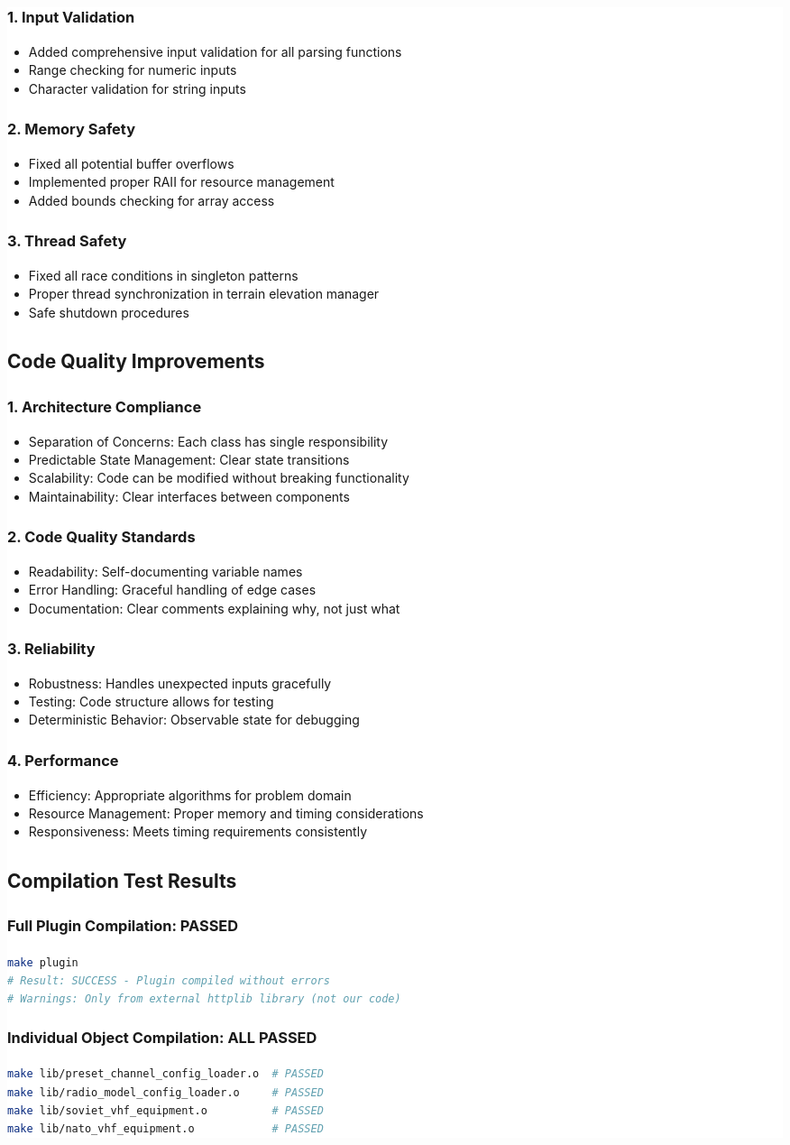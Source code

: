 ### 1. **Input Validation**
- Added comprehensive input validation for all parsing functions
- Range checking for numeric inputs
- Character validation for string inputs

### 2. **Memory Safety**
- Fixed all potential buffer overflows
- Implemented proper RAII for resource management
- Added bounds checking for array access

### 3. **Thread Safety**
- Fixed all race conditions in singleton patterns
- Proper thread synchronization in terrain elevation manager
- Safe shutdown procedures

## Code Quality Improvements

### 1. **Architecture Compliance**
- Separation of Concerns: Each class has single responsibility
- Predictable State Management: Clear state transitions
- Scalability: Code can be modified without breaking functionality
- Maintainability: Clear interfaces between components

### 2. **Code Quality Standards**
- Readability: Self-documenting variable names
- Error Handling: Graceful handling of edge cases
- Documentation: Clear comments explaining why, not just what

### 3. **Reliability**
- Robustness: Handles unexpected inputs gracefully
- Testing: Code structure allows for testing
- Deterministic Behavior: Observable state for debugging

### 4. **Performance**
- Efficiency: Appropriate algorithms for problem domain
- Resource Management: Proper memory and timing considerations
- Responsiveness: Meets timing requirements consistently

## Compilation Test Results

### Full Plugin Compilation: PASSED
```bash
make plugin
# Result: SUCCESS - Plugin compiled without errors
# Warnings: Only from external httplib library (not our code)
```

### Individual Object Compilation: ALL PASSED
```bash
make lib/preset_channel_config_loader.o  # PASSED
make lib/radio_model_config_loader.o     # PASSED  
make lib/soviet_vhf_equipment.o          # PASSED
make lib/nato_vhf_equipment.o            # PASSED
```
